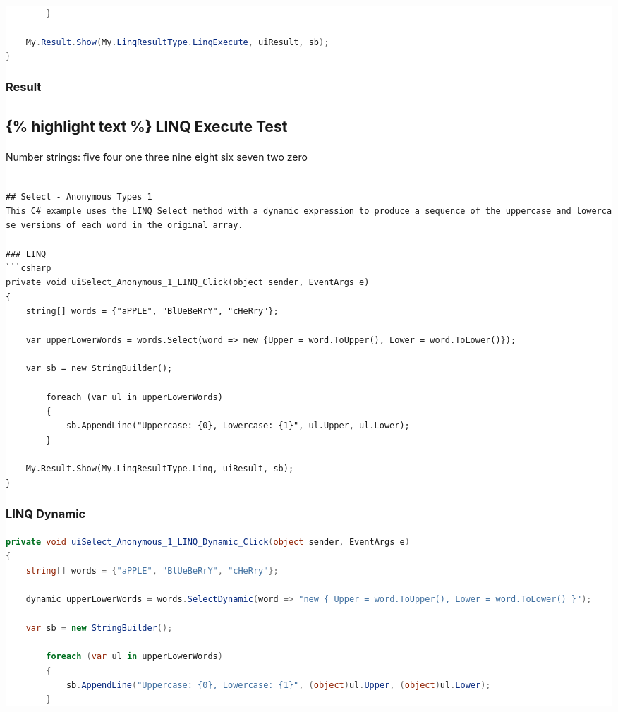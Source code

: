```csharp
		}

	My.Result.Show(My.LinqResultType.LinqExecute, uiResult, sb);
}
```

### Result
{% highlight text %}
LINQ Execute Test
------------------------------
Number strings:
five
four
one
three
nine
eight
six
seven
two
zero

```

## Select - Anonymous Types 1
This C# example uses the LINQ Select method with a dynamic expression to produce a sequence of the uppercase and lowercase versions of each word in the original array.

### LINQ
```csharp
private void uiSelect_Anonymous_1_LINQ_Click(object sender, EventArgs e)
{
	string[] words = {"aPPLE", "BlUeBeRrY", "cHeRry"};

	var upperLowerWords = words.Select(word => new {Upper = word.ToUpper(), Lower = word.ToLower()});

	var sb = new StringBuilder();

		foreach (var ul in upperLowerWords)
		{
			sb.AppendLine("Uppercase: {0}, Lowercase: {1}", ul.Upper, ul.Lower);
		}

	My.Result.Show(My.LinqResultType.Linq, uiResult, sb);
}
```

### LINQ Dynamic
```csharp
private void uiSelect_Anonymous_1_LINQ_Dynamic_Click(object sender, EventArgs e)
{
	string[] words = {"aPPLE", "BlUeBeRrY", "cHeRry"};

	dynamic upperLowerWords = words.SelectDynamic(word => "new { Upper = word.ToUpper(), Lower = word.ToLower() }");

	var sb = new StringBuilder();

		foreach (var ul in upperLowerWords)
		{
			sb.AppendLine("Uppercase: {0}, Lowercase: {1}", (object)ul.Upper, (object)ul.Lower);
		}
```